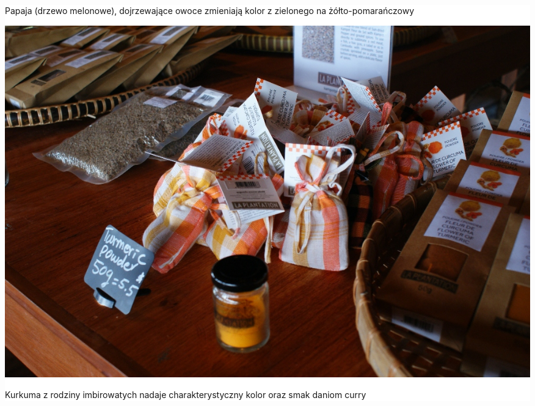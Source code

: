 <p class="caption">Papaja (drzewo melonowe), dojrzewające owoce zmieniają kolor z zielonego na żółto-pomarańczowy</p>
<img src="/assets/Cambodia/KampotKep/DSC02126.jpg">
<p class="caption">Kurkuma z rodziny imbirowatych nadaje charakterystyczny kolor oraz smak daniom curry</p>